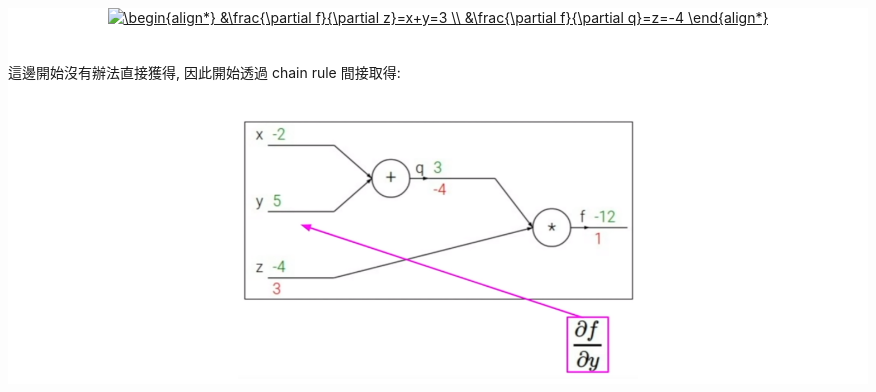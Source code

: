 <div align="center">
<a href="https://www.codecogs.com/eqnedit.php?latex=\begin{align*}&space;&\frac{\partial&space;f}{\partial&space;z}=x&plus;y=3&space;\\&space;&\frac{\partial&space;f}{\partial&space;q}=z=-4&space;\end{align*}" target="_blank"><img src="https://latex.codecogs.com/gif.latex?\begin{align*}&space;&\frac{\partial&space;f}{\partial&space;z}=x&plus;y=3&space;\\&space;&\frac{\partial&space;f}{\partial&space;q}=z=-4&space;\end{align*}" title="\begin{align*} &\frac{\partial f}{\partial z}=x+y=3 \\ &\frac{\partial f}{\partial q}=z=-4 \end{align*}" /></a>
</div>

<br>

這邊開始沒有辦法直接獲得, 因此開始透過 chain rule 間接取得:

<br>
<div align="center">
<img src="img/computation_graph6.png" width=400>
</div>

<div align="center">